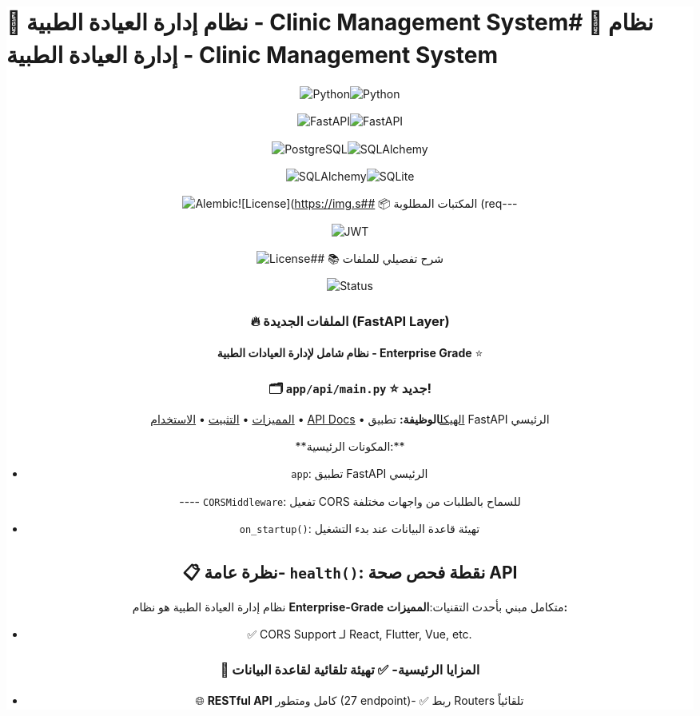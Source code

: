 # 🏥 نظام إدارة العيادة الطبية - Clinic Management System# 🏥 نظام إدارة العيادة الطبية - Clinic Management System



<div align="center"><div align="center">



![Python](https://img.shields.io/badge/Python-3.12-blue?logo=python)![Python](https://img.shields.io/badge/Python-3.12-blue?logo=python)

![FastAPI](https://img.shields.io/badge/FastAPI-0.118+-green?logo=fastapi)![FastAPI](https://img.shields.io/badge/FastAPI-0.100+-green?logo=fastapi)

![PostgreSQL](https://img.shields.io/badge/PostgreSQL-15+-blue?logo=postgresql)![SQLAlchemy](https://img.shields.io/badge/SQLAlchemy-ORM-orange)

![SQLAlchemy](https://img.shields.io/badge/SQLAlchemy-2.x-orange)![SQLite](https://img.shields.io/badge/Database-SQLite-lightgrey)

![Alembic](https://img.shields.io/badge/Alembic-1.16-red)![License](https://img.s## 📦 المكتبات المطلوبة (req---

![JWT](https://img.shields.io/badge/JWT-Authentication-yellow)

![License](https://img.shields.io/badge/License-Private-red)## 📚 شرح تفصيلي للملفات

![Status](https://img.shields.io/badge/Status-Production%20Ready-brightgreen)

### 🔥 الملفات الجديدة (FastAPI Layer)

**نظام شامل لإدارة العيادات الطبية - Enterprise Grade** ⭐

### 🗂️ `app/api/main.py` ⭐ جديد!

[المميزات](#-المميزات-الكاملة) • [التثبيت](#-التثبيت-السريع) • [الاستخدام](#-الاستخدام) • [API Docs](#-api-endpoints) • [الهيكل](#-هيكل-المشروع)**الوظيفة:** تطبيق FastAPI الرئيسي



</div>**المكونات الرئيسية:**

- `app`: تطبيق FastAPI الرئيسي

---- `CORSMiddleware`: تفعيل CORS للسماح بالطلبات من واجهات مختلفة

- `on_startup()`: تهيئة قاعدة البيانات عند بدء التشغيل

## 📋 نظرة عامة- `health()`: نقطة فحص صحة API



نظام إدارة العيادة الطبية هو نظام **Enterprise-Grade** متكامل مبني بأحدث التقنيات:**المميزات:**

- ✅ CORS Support لـ React, Flutter, Vue, etc.

### 🎯 المزايا الرئيسية- ✅ تهيئة تلقائية لقاعدة البيانات

- 🌐 **RESTful API** كامل ومتطور (27 endpoint)- ✅ ربط Routers تلقائياً

